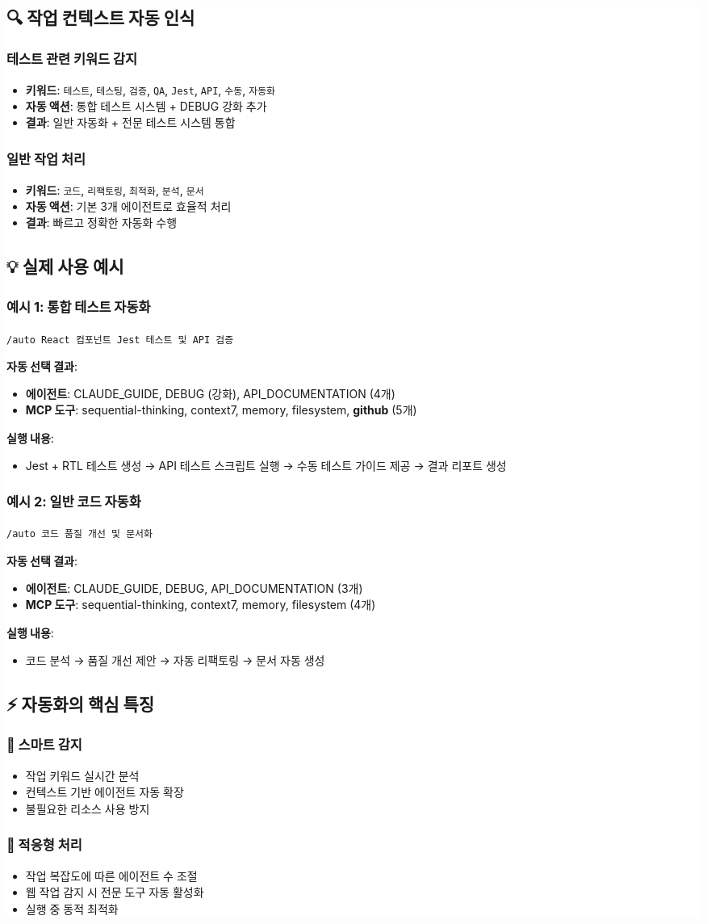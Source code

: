 ## 🔍 작업 컨텍스트 자동 인식

### 테스트 관련 키워드 감지
- **키워드**: `테스트`, `테스팅`, `검증`, `QA`, `Jest`, `API`, `수동`, `자동화`
- **자동 액션**: 통합 테스트 시스템 + DEBUG 강화 추가
- **결과**: 일반 자동화 + 전문 테스트 시스템 통합

### 일반 작업 처리
- **키워드**: `코드`, `리팩토링`, `최적화`, `분석`, `문서`
- **자동 액션**: 기본 3개 에이전트로 효율적 처리
- **결과**: 빠르고 정확한 자동화 수행

## 💡 실제 사용 예시

### 예시 1: 통합 테스트 자동화
```bash
/auto React 컴포넌트 Jest 테스트 및 API 검증
```

**자동 선택 결과**:
- **에이전트**: CLAUDE_GUIDE, DEBUG (강화), API_DOCUMENTATION (4개)
- **MCP 도구**: sequential-thinking, context7, memory, filesystem, **github** (5개)

**실행 내용**:
- Jest + RTL 테스트 생성 → API 테스트 스크립트 실행 → 수동 테스트 가이드 제공 → 결과 리포트 생성

### 예시 2: 일반 코드 자동화
```bash
/auto 코드 품질 개선 및 문서화
```

**자동 선택 결과**:
- **에이전트**: CLAUDE_GUIDE, DEBUG, API_DOCUMENTATION (3개)
- **MCP 도구**: sequential-thinking, context7, memory, filesystem (4개)

**실행 내용**:
- 코드 분석 → 품질 개선 제안 → 자동 리팩토링 → 문서 자동 생성

## ⚡ 자동화의 핵심 특징

### 🎯 스마트 감지
- 작업 키워드 실시간 분석
- 컨텍스트 기반 에이전트 자동 확장
- 불필요한 리소스 사용 방지

### 🔄 적응형 처리
- 작업 복잡도에 따른 에이전트 수 조절
- 웹 작업 감지 시 전문 도구 자동 활성화
- 실행 중 동적 최적화
